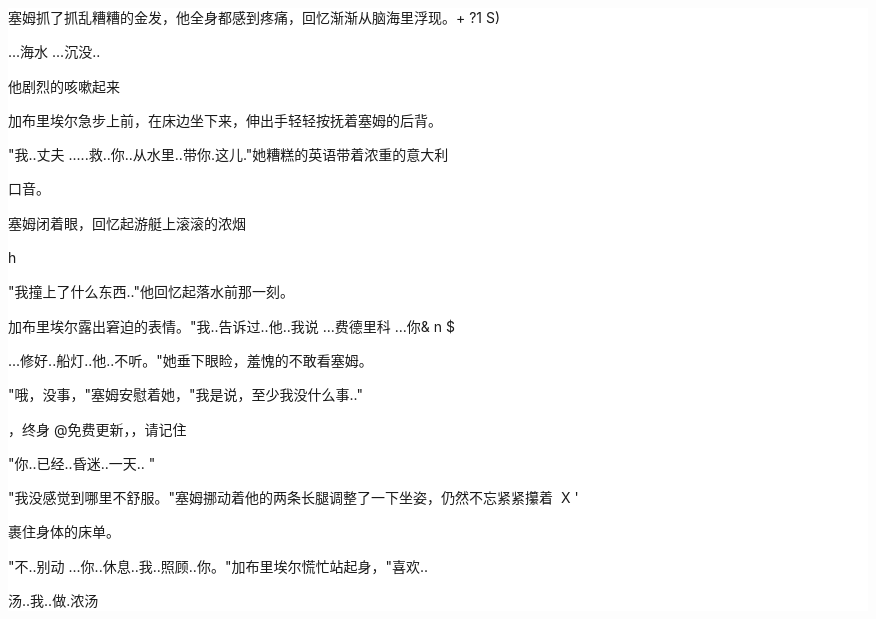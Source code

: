 


塞姆抓了抓乱糟糟的金发，他全身都感到疼痛，回忆渐渐从脑海里浮现。+ ?1 S)



 ...海水 ...沉没..



他剧烈的咳嗽起来



加布里埃尔急步上前，在床边坐下来，伸出手轻轻按抚着塞姆的后背。





"我..丈夫 .....救..你..从水里..带你.这儿."她糟糕的英语带着浓重的意大利



口音。





塞姆闭着眼，回忆起游艇上滚滚的浓烟

h 



"我撞上了什么东西.."他回忆起落水前那一刻。



加布里埃尔露出窘迫的表情。"我..告诉过..他..我说 ...费德里科 ...你& n $



 ...修好..船灯..他..不听。"她垂下眼睑，羞愧的不敢看塞姆。



"哦，没事，"塞姆安慰着她，"我是说，至少我没什么事.."



，终身 @免费更新，，请记住



"你..已经..昏迷..一天.. "





 "我没感觉到哪里不舒服。"塞姆挪动着他的两条长腿调整了一下坐姿，仍然不忘紧紧攥着  X '



裹住身体的床单。





"不..别动 ...你..休息..我..照顾..你。"加布里埃尔慌忙站起身，"喜欢..



汤..我..做.浓汤
